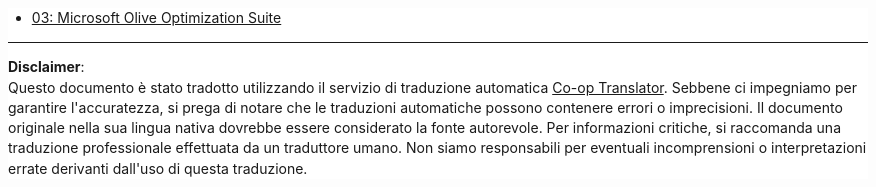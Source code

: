- [03: Microsoft Olive Optimization Suite](./03.MicrosoftOlive.md)

---

**Disclaimer**:  
Questo documento è stato tradotto utilizzando il servizio di traduzione automatica [Co-op Translator](https://github.com/Azure/co-op-translator). Sebbene ci impegniamo per garantire l'accuratezza, si prega di notare che le traduzioni automatiche possono contenere errori o imprecisioni. Il documento originale nella sua lingua nativa dovrebbe essere considerato la fonte autorevole. Per informazioni critiche, si raccomanda una traduzione professionale effettuata da un traduttore umano. Non siamo responsabili per eventuali incomprensioni o interpretazioni errate derivanti dall'uso di questa traduzione.